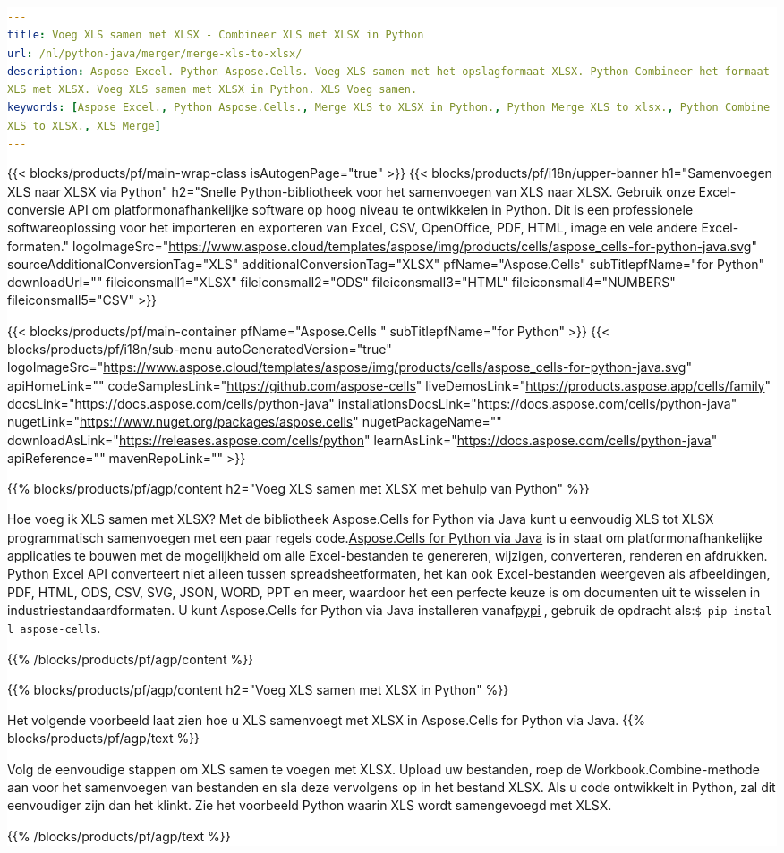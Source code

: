 ```yaml
---
title: Voeg XLS samen met XLSX - Combineer XLS met XLSX in Python
url: /nl/python-java/merger/merge-xls-to-xlsx/ 
description: Aspose Excel. Python Aspose.Cells. Voeg XLS samen met het opslagformaat XLSX. Python Combineer het formaat XLS met XLSX. Voeg XLS samen met XLSX in Python. XLS Voeg samen.
keywords: [Aspose Excel., Python Aspose.Cells., Merge XLS to XLSX in Python., Python Merge XLS to xlsx., Python Combine XLS to XLSX., XLS Merge]
---
```

{{< blocks/products/pf/main-wrap-class isAutogenPage="true" >}}
{{< blocks/products/pf/i18n/upper-banner h1="Samenvoegen XLS naar XLSX via Python" h2="Snelle Python-bibliotheek voor het samenvoegen van XLS naar XLSX. Gebruik onze Excel-conversie API om platformonafhankelijke software op hoog niveau te ontwikkelen in Python. Dit is een professionele softwareoplossing voor het importeren en exporteren van Excel, CSV, OpenOffice, PDF, HTML, image en vele andere Excel-formaten." logoImageSrc="https://www.aspose.cloud/templates/aspose/img/products/cells/aspose_cells-for-python-java.svg" sourceAdditionalConversionTag="XLS" additionalConversionTag="XLSX" pfName="Aspose.Cells" subTitlepfName="for Python" downloadUrl="" fileiconsmall1="XLSX" fileiconsmall2="ODS" fileiconsmall3="HTML" fileiconsmall4="NUMBERS" fileiconsmall5="CSV" >}}

{{< blocks/products/pf/main-container pfName="Aspose.Cells " subTitlepfName="for Python" >}}
{{< blocks/products/pf/i18n/sub-menu autoGeneratedVersion="true" logoImageSrc="https://www.aspose.cloud/templates/aspose/img/products/cells/aspose_cells-for-python-java.svg" apiHomeLink="" codeSamplesLink="https://github.com/aspose-cells" liveDemosLink="https://products.aspose.app/cells/family" docsLink="https://docs.aspose.com/cells/python-java" installationsDocsLink="https://docs.aspose.com/cells/python-java" nugetLink="https://www.nuget.org/packages/aspose.cells" nugetPackageName="" downloadAsLink="https://releases.aspose.com/cells/python" learnAsLink="https://docs.aspose.com/cells/python-java" apiReference="" mavenRepoLink="" >}}

{{% blocks/products/pf/agp/content h2="Voeg XLS samen met XLSX met behulp van Python" %}}

Hoe voeg ik XLS samen met XLSX? Met de bibliotheek Aspose.Cells for Python via Java kunt u eenvoudig XLS tot XLSX programmatisch samenvoegen met een paar regels code.[Aspose.Cells for Python via Java](https://pypi.org/project/aspose-cells) is in staat om platformonafhankelijke applicaties te bouwen met de mogelijkheid om alle Excel-bestanden te genereren, wijzigen, converteren, renderen en afdrukken. Python Excel API converteert niet alleen tussen spreadsheetformaten, het kan ook Excel-bestanden weergeven als afbeeldingen, PDF, HTML, ODS, CSV, SVG, JSON, WORD, PPT en meer, waardoor het een perfecte keuze is om documenten uit te wisselen in industriestandaardformaten. U kunt Aspose.Cells for Python via Java installeren vanaf<a href="https://pypi.org/project/aspose-cells/">pypi</a> , gebruik de opdracht als:<code>$ pip install aspose-cells</code>.


{{% /blocks/products/pf/agp/content %}}

{{% blocks/products/pf/agp/content h2="Voeg XLS samen met XLSX in Python" %}}

Het volgende voorbeeld laat zien hoe u XLS samenvoegt met XLSX in Aspose.Cells for Python via Java.
{{% blocks/products/pf/agp/text %}}

Volg de eenvoudige stappen om XLS samen te voegen met XLSX. Upload uw bestanden, roep de Workbook.Combine-methode aan voor het samenvoegen van bestanden en sla deze vervolgens op in het bestand XLSX. Als u code ontwikkelt in Python, zal dit eenvoudiger zijn dan het klinkt. Zie het voorbeeld Python waarin XLS wordt samengevoegd met XLSX.

{{% /blocks/products/pf/agp/text %}}
